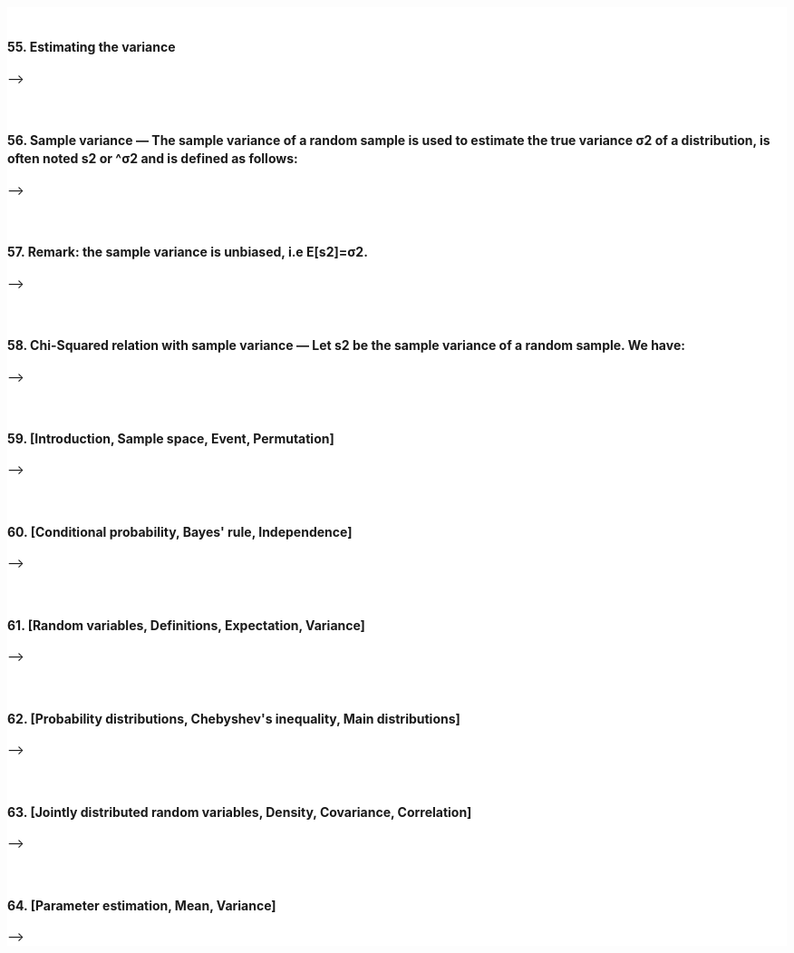 <br>

**55. Estimating the variance**

&#10230;

<br>

**56. Sample variance ― The sample variance of a random sample is used to estimate the true variance σ2 of a distribution, is often noted s2 or ^σ2 and is defined as follows:**

&#10230;

<br>

**57. Remark: the sample variance is unbiased, i.e E[s2]=σ2.**

&#10230;

<br>

**58. Chi-Squared relation with sample variance ― Let s2 be the sample variance of a random sample. We have:**

&#10230;

<br>

**59. [Introduction, Sample space, Event, Permutation]**

&#10230;

<br>

**60. [Conditional probability, Bayes' rule, Independence]**

&#10230;

<br>

**61. [Random variables, Definitions, Expectation, Variance]**

&#10230;

<br>

**62. [Probability distributions, Chebyshev's inequality, Main distributions]**

&#10230;

<br>

**63. [Jointly distributed random variables, Density, Covariance, Correlation]**

&#10230;

<br>

**64. [Parameter estimation, Mean, Variance]**

&#10230;
